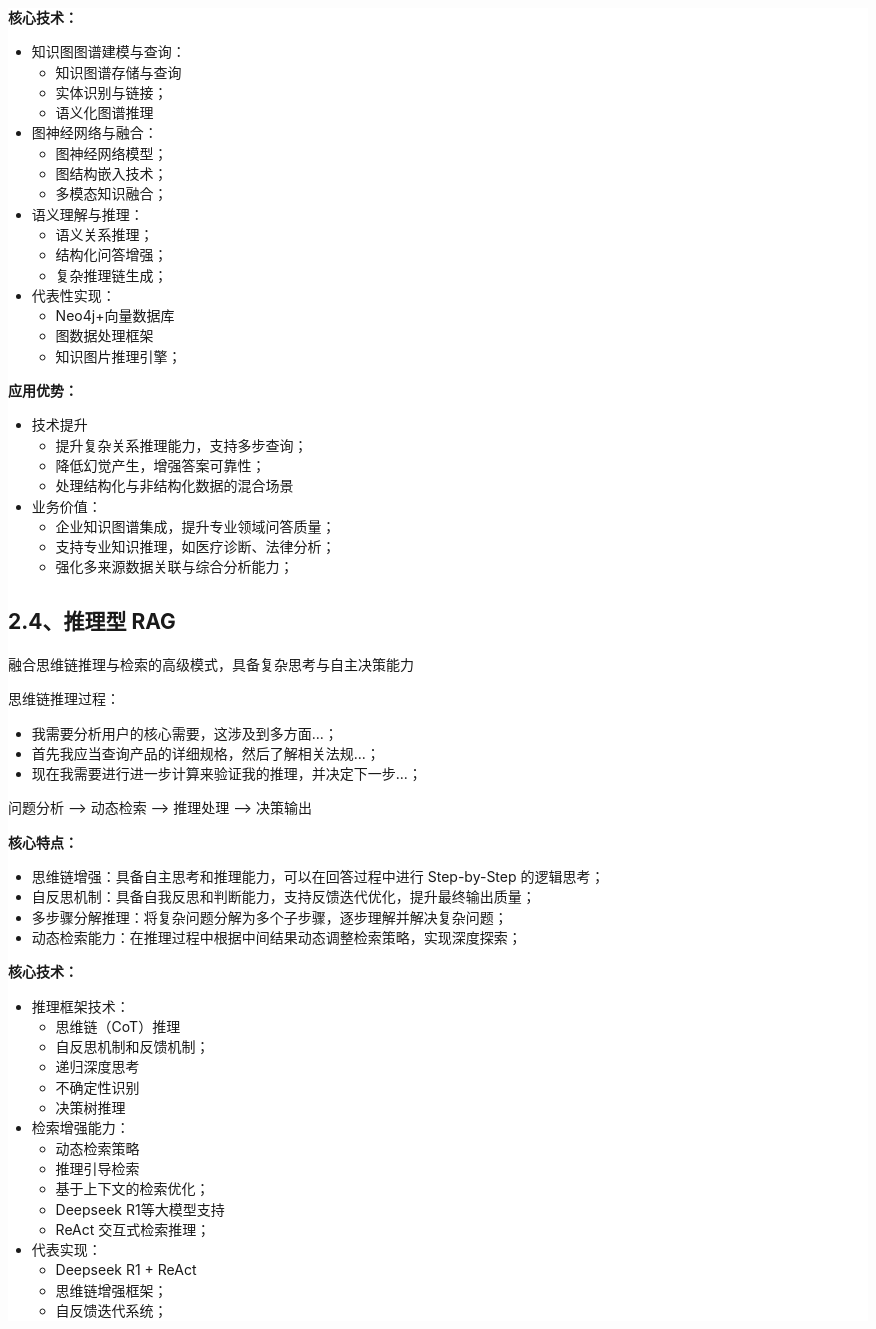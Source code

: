 **核心技术：**
- 知识图图谱建模与查询：
    - 知识图谱存储与查询
    - 实体识别与链接；
    - 语义化图谱推理
- 图神经网络与融合：
    - 图神经网络模型；
    - 图结构嵌入技术；
    - 多模态知识融合；
- 语义理解与推理：
    - 语义关系推理；
    - 结构化问答增强；
    - 复杂推理链生成；
- 代表性实现：
    - Neo4j+向量数据库
    - 图数据处理框架
    - 知识图片推理引擎；

**应用优势：**
- 技术提升
    - 提升复杂关系推理能力，支持多步查询；
    - 降低幻觉产生，增强答案可靠性；
    - 处理结构化与非结构化数据的混合场景
- 业务价值：
    - 企业知识图谱集成，提升专业领域问答质量；
    - 支持专业知识推理，如医疗诊断、法律分析；
    - 强化多来源数据关联与综合分析能力；

## 2.4、推理型 RAG

融合思维链推理与检索的高级模式，具备复杂思考与自主决策能力

思维链推理过程：
- 我需要分析用户的核心需要，这涉及到多方面...；
- 首先我应当查询产品的详细规格，然后了解相关法规...；
- 现在我需要进行进一步计算来验证我的推理，并决定下一步...；

问题分析 ——> 动态检索 ——> 推理处理 ——> 决策输出

**核心特点：**
- 思维链增强：具备自主思考和推理能力，可以在回答过程中进行 Step-by-Step 的逻辑思考；
- 自反思机制：具备自我反思和判断能力，支持反馈迭代优化，提升最终输出质量；
- 多步骤分解推理：将复杂问题分解为多个子步骤，逐步理解并解决复杂问题；
- 动态检索能力：在推理过程中根据中间结果动态调整检索策略，实现深度探索；

**核心技术：**
- 推理框架技术：
    - 思维链（CoT）推理
    - 自反思机制和反馈机制；
    - 递归深度思考
    - 不确定性识别
    - 决策树推理
- 检索增强能力：
    - 动态检索策略
    - 推理引导检索
    - 基于上下文的检索优化；
    - Deepseek R1等大模型支持
    - ReAct 交互式检索推理；
- 代表实现：
    - Deepseek R1 + ReAct
    - 思维链增强框架；
    - 自反馈迭代系统；
